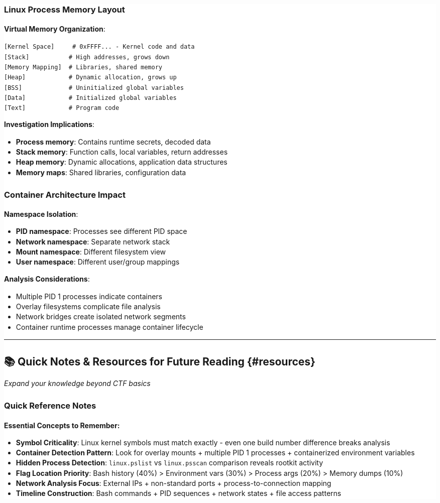 ### Linux Process Memory Layout

**Virtual Memory Organization**:
```
[Kernel Space]     # 0xFFFF... - Kernel code and data
[Stack]           # High addresses, grows down
[Memory Mapping]  # Libraries, shared memory  
[Heap]            # Dynamic allocation, grows up
[BSS]             # Uninitialized global variables
[Data]            # Initialized global variables
[Text]            # Program code
```

**Investigation Implications**:
- **Process memory**: Contains runtime secrets, decoded data
- **Stack memory**: Function calls, local variables, return addresses
- **Heap memory**: Dynamic allocations, application data structures
- **Memory maps**: Shared libraries, configuration data

### Container Architecture Impact

**Namespace Isolation**:
- **PID namespace**: Processes see different PID space
- **Network namespace**: Separate network stack
- **Mount namespace**: Different filesystem view
- **User namespace**: Different user/group mappings

**Analysis Considerations**:
- Multiple PID 1 processes indicate containers
- Overlay filesystems complicate file analysis
- Network bridges create isolated network segments
- Container runtime processes manage container lifecycle

---

## 📚 Quick Notes & Resources for Future Reading {#resources}
*Expand your knowledge beyond CTF basics*

### Quick Reference Notes

**Essential Concepts to Remember:**
- **Symbol Criticality**: Linux kernel symbols must match exactly - even one build number difference breaks analysis
- **Container Detection Pattern**: Look for overlay mounts + multiple PID 1 processes + containerized environment variables
- **Hidden Process Detection**: `linux.pslist` vs `linux.psscan` comparison reveals rootkit activity
- **Flag Location Priority**: Bash history (40%) > Environment vars (30%) > Process args (20%) > Memory dumps (10%)
- **Network Analysis Focus**: External IPs + non-standard ports + process-to-connection mapping
- **Timeline Construction**: Bash commands + PID sequences + network states + file access patterns
